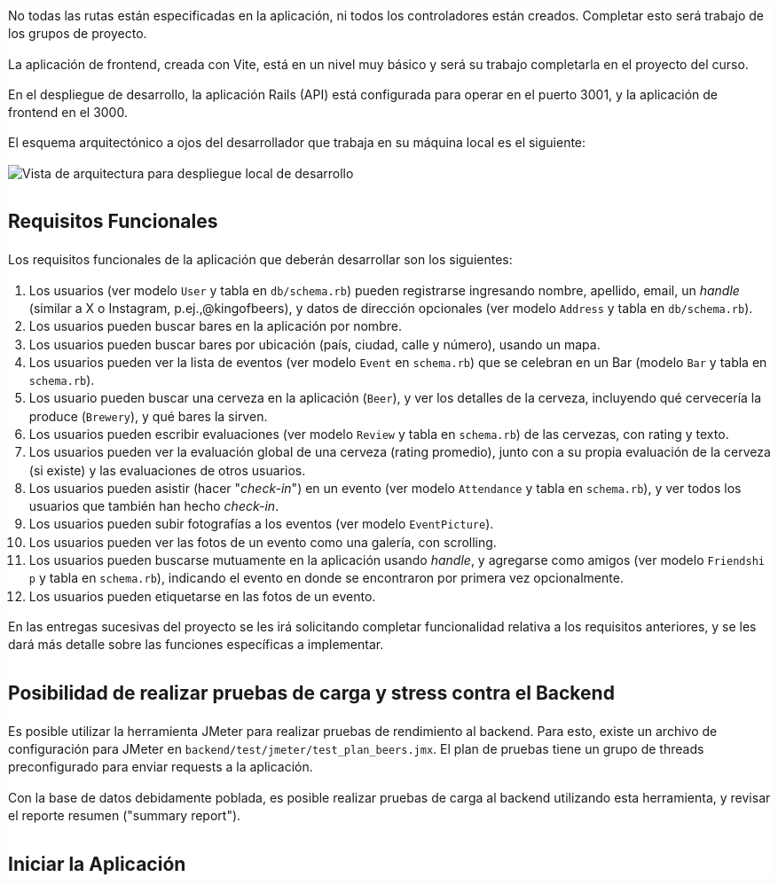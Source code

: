 No todas las rutas están especificadas en la aplicación, ni todos los controladores están creados. Completar esto será trabajo de los grupos de proyecto.

La aplicación de frontend, creada con Vite, está en un nivel muy básico y será su trabajo completarla en el proyecto del curso.

En el despliegue de desarrollo, la aplicación Rails (API) está configurada para operar en el puerto 3001, y la aplicación de frontend en el 3000.

El esquema arquitectónico a ojos del desarrollador que trabaja en su máquina local es el siguiente:

![Vista de arquitectura para despliegue local de desarrollo](docs/images/arquitectura-desarrollador.png)

## Requisitos Funcionales

Los requisitos funcionales de la aplicación que deberán desarrollar son los siguientes:

1. Los usuarios (ver modelo `User` y tabla en `db/schema.rb`) pueden registrarse ingresando nombre, apellido, email, un _handle_ (similar a X o Instagram, p.ej.,@kingofbeers), y datos de dirección opcionales (ver modelo `Address` y tabla en `db/schema.rb`).
2. Los usuarios pueden buscar bares en la aplicación por nombre.
3. Los usuarios pueden buscar bares por ubicación (país, ciudad, calle y número), usando un mapa.
4. Los usuarios pueden ver la lista de eventos (ver modelo `Event` en `schema.rb`) que se celebran en un Bar (modelo `Bar` y tabla en `schema.rb`).
5. Los usuario pueden buscar una cerveza en la aplicación (`Beer`), y ver los detalles de la cerveza, incluyendo qué cervecería la produce (`Brewery`), y qué bares la sirven.
6. Los usuarios pueden escribir evaluaciones (ver modelo `Review` y tabla en `schema.rb`) de las cervezas, con rating y texto.
7. Los usuarios pueden ver la evaluación global de una cerveza (rating promedio), junto con a su propia evaluación de la cerveza (si existe) y las evaluaciones de otros usuarios. 
7. Los usuarios pueden asistir (hacer "_check-in_") en un evento (ver modelo `Attendance` y tabla en `schema.rb`), y ver todos los usuarios que también han hecho _check-in_.
8. Los usuarios pueden subir fotografías a los eventos (ver modelo `EventPicture`). 
9. Los usuarios pueden ver las fotos de un evento como una galería, con scrolling.
10. Los usuarios pueden buscarse mutuamente en la aplicación usando _handle_, y agregarse como amigos (ver modelo `Friendship` y tabla en `schema.rb`), indicando el evento en donde se encontraron por primera vez opcionalmente.
11. Los usuarios pueden etiquetarse en las fotos de un evento.

En las entregas sucesivas del proyecto se les irá solicitando completar funcionalidad relativa a los requisitos anteriores, y se les dará más detalle sobre las funciones específicas a implementar.

## Posibilidad de realizar pruebas de carga y stress contra el Backend

Es posible utilizar la herramienta JMeter para realizar pruebas de rendimiento al backend. Para esto, existe un archivo de configuración para JMeter en `backend/test/jmeter/test_plan_beers.jmx`. El plan de pruebas tiene un grupo de threads preconfigurado para enviar requests a la aplicación.

Con la base de datos debidamente poblada, es posible realizar pruebas de carga al backend utilizando esta herramienta, y revisar el reporte resumen ("summary report").

## Iniciar la Aplicación
